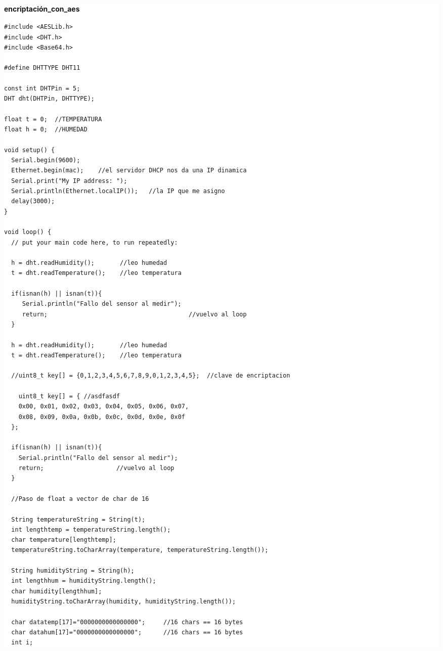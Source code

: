**encriptación_con_aes**

``` Arduino
#include <AESLib.h>
#include <DHT.h>
#include <Base64.h>

#define DHTTYPE DHT11

const int DHTPin = 5;
DHT dht(DHTPin, DHTTYPE);

float t = 0;  //TEMPERATURA
float h = 0;  //HUMEDAD

void setup() {
  Serial.begin(9600);
  Ethernet.begin(mac);    //el servidor DHCP nos da una IP dinamica
  Serial.print("My IP address: ");
  Serial.println(Ethernet.localIP());   //la IP que me asigno
  delay(3000);
}

void loop() {
  // put your main code here, to run repeatedly:

  h = dht.readHumidity();       //leo humedad
  t = dht.readTemperature();    //leo temperatura

  if(isnan(h) || isnan(t)){
     Serial.println("Fallo del sensor al medir");         
     return;                                       //vuelvo al loop
  }

  h = dht.readHumidity();       //leo humedad
  t = dht.readTemperature();    //leo temperatura

  //uint8_t key[] = {0,1,2,3,4,5,6,7,8,9,0,1,2,3,4,5};  //clave de encriptacion

    uint8_t key[] = { //asdfasdf
    0x00, 0x01, 0x02, 0x03, 0x04, 0x05, 0x06, 0x07,
    0x08, 0x09, 0x0a, 0x0b, 0x0c, 0x0d, 0x0e, 0x0f
  };
  
  if(isnan(h) || isnan(t)){
    Serial.println("Fallo del sensor al medir");         
    return;                    //vuelvo al loop
  }

  //Paso de float a vector de char de 16
  
  String temperatureString = String(t);
  int lengthtemp = temperatureString.length();
  char temperature[lengthtemp];
  temperatureString.toCharArray(temperature, temperatureString.length());

  String humidityString = String(h);
  int lengthhum = humidityString.length();
  char humidity[lengthhum];
  humidityString.toCharArray(humidity, humidityString.length());
  
  char datatemp[17]="0000000000000000";     //16 chars == 16 bytes
  char datahum[17]="0000000000000000";      //16 chars == 16 bytes
  int i;
```